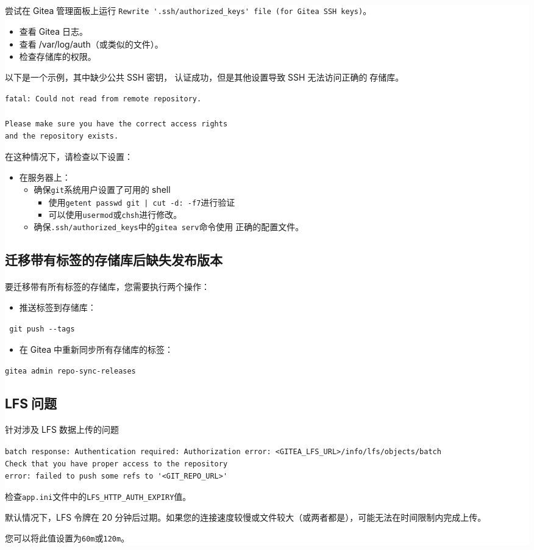   尝试在 Gitea 管理面板上运行
  `Rewrite '.ssh/authorized_keys' file (for Gitea SSH keys)`。
- 查看 Gitea 日志。
- 查看 /var/log/auth（或类似的文件）。
- 检查存储库的权限。

以下是一个示例，其中缺少公共 SSH 密钥，
认证成功，但是其他设置导致 SSH 无法访问正确的
存储库。

```
fatal: Could not read from remote repository.

Please make sure you have the correct access rights
and the repository exists.
```

在这种情况下，请检查以下设置：

- 在服务器上：
  - 确保`git`系统用户设置了可用的 shell
    - 使用`getent passwd git | cut -d: -f7`进行验证
    - 可以使用`usermod`或`chsh`进行修改。
  - 确保`.ssh/authorized_keys`中的`gitea serv`命令使用
    正确的配置文件。

## 迁移带有标签的存储库后缺失发布版本

要迁移带有所有标签的存储库，您需要执行两个操作：

- 推送标签到存储库：

```
 git push --tags
```

- 在 Gitea 中重新同步所有存储库的标签：

```
gitea admin repo-sync-releases
```

## LFS 问题

针对涉及 LFS 数据上传的问题

```
batch response: Authentication required: Authorization error: <GITEA_LFS_URL>/info/lfs/objects/batch
Check that you have proper access to the repository
error: failed to push some refs to '<GIT_REPO_URL>'
```

检查`app.ini`文件中的`LFS_HTTP_AUTH_EXPIRY`值。

默认情况下，LFS 令牌在 20 分钟后过期。如果您的连接速度较慢或文件较大（或两者都是），可能无法在时间限制内完成上传。

您可以将此值设置为`60m`或`120m`。
